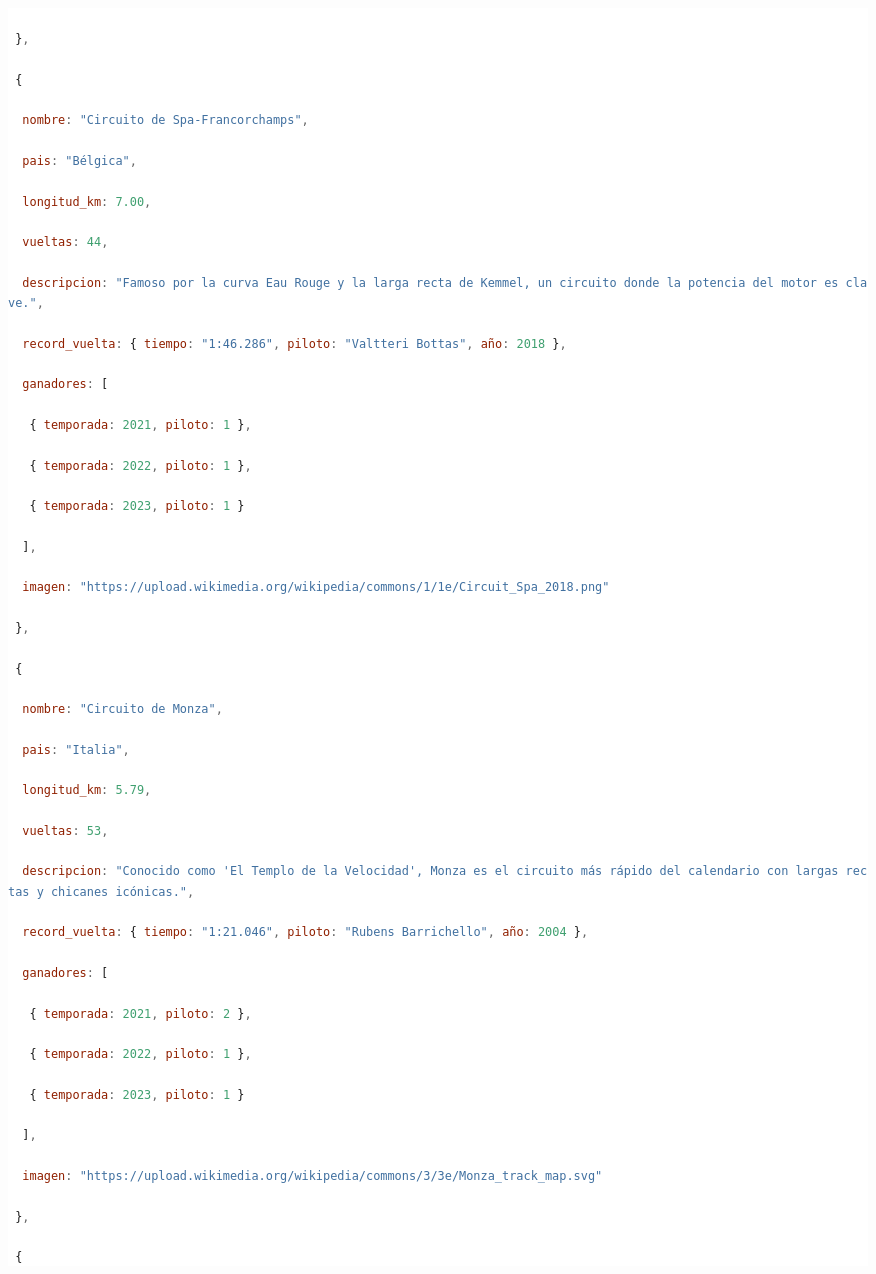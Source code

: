   ```javascript
  
   },
  
   {
  
    nombre: "Circuito de Spa-Francorchamps",
  
    pais: "Bélgica",
  
    longitud_km: 7.00,
  
    vueltas: 44,
  
    descripcion: "Famoso por la curva Eau Rouge y la larga recta de Kemmel, un circuito donde la potencia del motor es clave.",
  
    record_vuelta: { tiempo: "1:46.286", piloto: "Valtteri Bottas", año: 2018 },
  
    ganadores: [
  
     { temporada: 2021, piloto: 1 },
  
     { temporada: 2022, piloto: 1 },
  
     { temporada: 2023, piloto: 1 }
  
    ],
  
    imagen: "https://upload.wikimedia.org/wikipedia/commons/1/1e/Circuit_Spa_2018.png"
  
   },
  
   {
  
    nombre: "Circuito de Monza",
  
    pais: "Italia",
  
    longitud_km: 5.79,
  
    vueltas: 53,
  
    descripcion: "Conocido como 'El Templo de la Velocidad', Monza es el circuito más rápido del calendario con largas rectas y chicanes icónicas.",
  
    record_vuelta: { tiempo: "1:21.046", piloto: "Rubens Barrichello", año: 2004 },
  
    ganadores: [
  
     { temporada: 2021, piloto: 2 },
  
     { temporada: 2022, piloto: 1 },
  
     { temporada: 2023, piloto: 1 }
  
    ],
  
    imagen: "https://upload.wikimedia.org/wikipedia/commons/3/3e/Monza_track_map.svg"
  
   },
  
   {
  
  ```